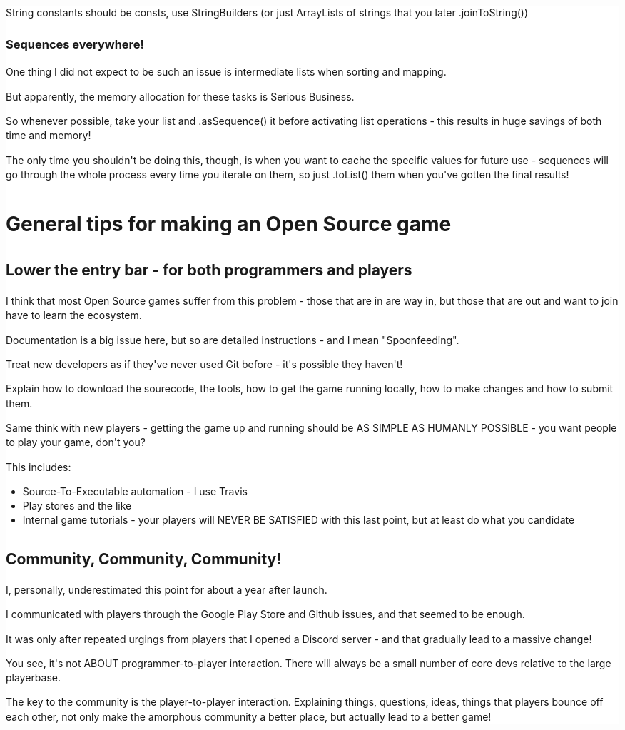String constants should be consts, use StringBuilders (or just ArrayLists of strings that you later .joinToString())

### Sequences everywhere!

One thing I did not expect to be such an issue is intermediate lists when sorting and mapping.

But apparently, the memory allocation for these tasks is Serious Business.

So whenever possible, take your list and .asSequence() it before activating list operations - this results in huge savings of both time and memory!

The only time you shouldn't be doing this, though, is when you want to cache the specific values for future use - sequences will go through the whole process every time you iterate on them, so just .toList() them when you've gotten the final results!

# General tips for making an Open Source game

## Lower the entry bar - for both programmers and players

I think that most Open Source games suffer from this problem - those that are in are way in, but those that are out and want to join have to learn the ecosystem.

Documentation is a big issue here, but so are detailed instructions - and I mean "Spoonfeeding".

Treat new developers as if they've never used Git before - it's possible they haven't!

Explain how to download the sourecode, the tools, how to get the game running locally, how to make changes and how to submit them.

Same think with new players - getting the game up and running should be AS SIMPLE AS HUMANLY POSSIBLE - you want people to play your game, don't you?

This includes:

-   Source-To-Executable automation - I use Travis
-   Play stores and the like
-   Internal game tutorials - your players will NEVER BE SATISFIED with this last point, but at least do what you candidate

## Community, Community, Community!

I, personally, underestimated this point for about a year after launch.

I communicated with players through the Google Play Store and Github issues, and that seemed to be enough.

It was only after repeated urgings from players that I opened a Discord server - and that gradually lead to a massive change!

You see, it's not ABOUT programmer-to-player interaction. There will always be a small number of core devs relative to the large playerbase.

The key to the community is the player-to-player interaction. Explaining things, questions, ideas, things that players bounce off each other,
not only make the amorphous community a better place, but actually lead to a better game!
